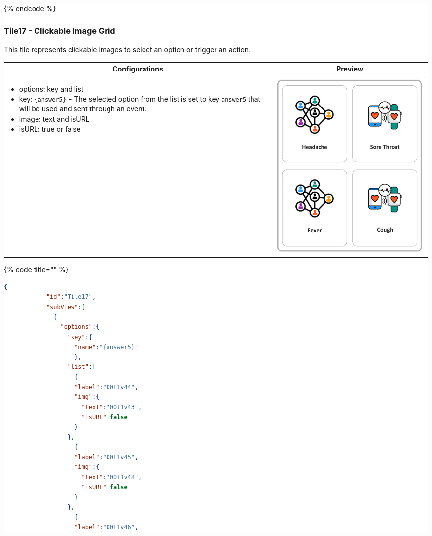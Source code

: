 ```json
```
{% endcode %}

### Tile17 - Clickable Image Grid

This tile represents clickable images to select an option or trigger an action.

| Configurations                                                                                                                                                                                                                                             | Preview                                                                         |
| ---------------------------------------------------------------------------------------------------------------------------------------------------------------------------------------------------------------------------------------------------------- | ------------------------------------------------------------------------------- |
| <ul><li>options: key and list</li><li>key: <code>{answer5}</code> - The selected option from the list is set to key <code>answer5</code> that will be used and sent through an event.</li><li>image: text and isURL</li><li>isURL: true or false</li></ul> | <img src="../../../.gitbook/assets/tile17 (1).png" alt="" data-size="original"> |

{% code title="" %}
```json
{
            "id":"Tile17",
            "subView":[
              {
                "options":{
                  "key":{
                    "name":"{answer5}"
                    },
                  "list":[
                    {
                    "label":"00t1v44",
                    "img":{
                      "text":"00t1v43",
                      "isURL":false
                    }
                  },
                    {
                    "label":"00t1v45",
                    "img":{
                      "text":"00t1v48",
                      "isURL":false
                    }
                  },
                    {
                    "label":"00t1v46",
```